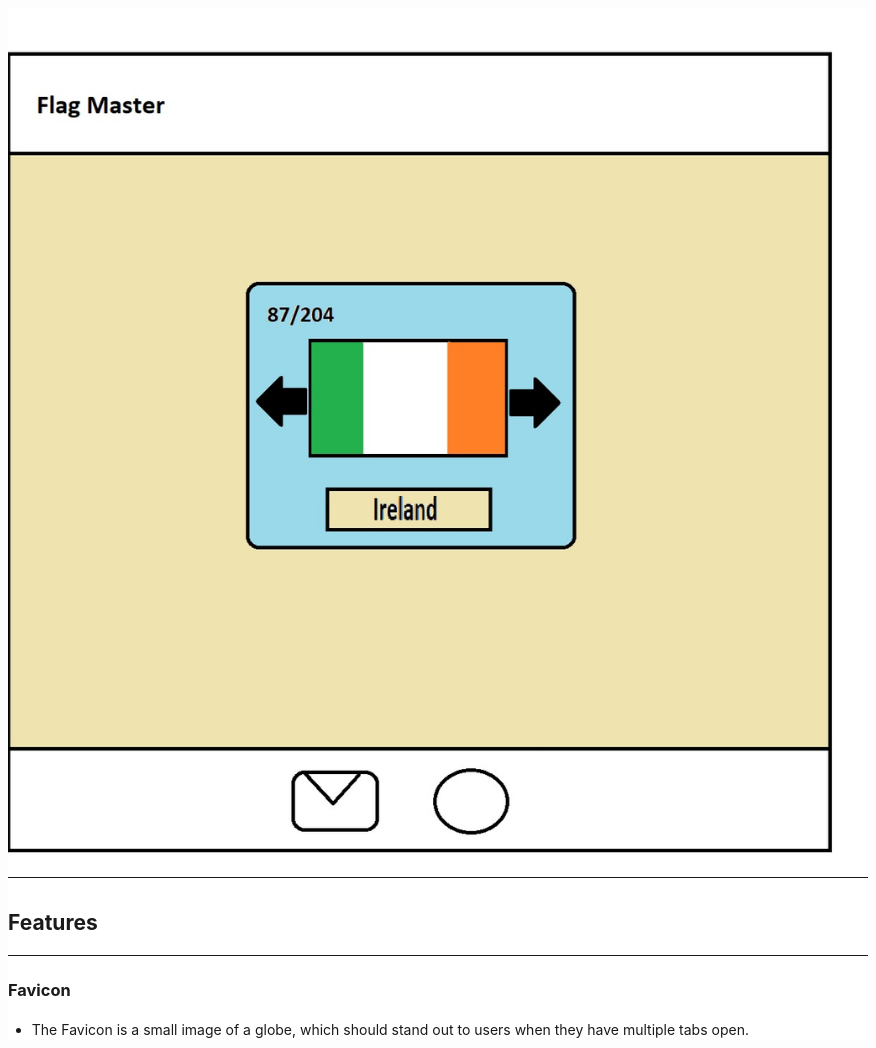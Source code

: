 ![](READMEASSETS/wireframes/learn-wireframe.jpg)


---
## **Features**
--- 

### **Favicon**
* The Favicon is a small image of a globe, which should stand out to users when they have multiple tabs open. 

